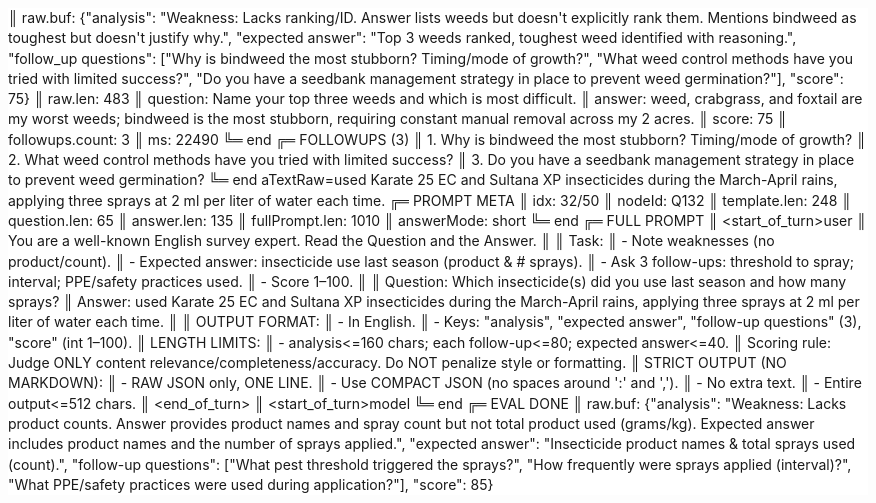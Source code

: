 ║ raw.buf: {"analysis": "Weakness: Lacks ranking/ID. Answer lists weeds but doesn't explicitly rank them. Mentions bindweed as toughest but doesn't justify why.", "expected answer": "Top 3 weeds ranked, toughest weed identified with reasoning.", "follow_up questions": ["Why is bindweed the most stubborn? Timing/mode of growth?", "What weed control methods have you tried with limited success?", "Do you have a seedbank management strategy in place to prevent weed germination?"], "score": 75}
║ raw.len: 483
║ question: Name your top three weeds and which is most difficult.
║ answer: weed, crabgrass, and foxtail are my worst weeds; bindweed is the most stubborn, requiring constant manual removal across my 2 acres.
║ score: 75
║ followups.count: 3
║ ms: 22490
╚═ end
╔═ FOLLOWUPS (3)
║ 1. Why is bindweed the most stubborn? Timing/mode of growth?
║ 2. What weed control methods have you tried with limited success?
║ 3. Do you have a seedbank management strategy in place to prevent weed germination?
╚═ end
aTextRaw=used Karate 25 EC and Sultana XP insecticides during the March-April rains, applying three sprays at 2 ml per liter of water each time.
╔═ PROMPT META
║ idx: 32/50
║ nodeId: Q132
║ template.len: 248
║ question.len: 65
║ answer.len: 135
║ fullPrompt.len: 1010
║ answerMode: short
╚═ end
╔═ FULL PROMPT
║ <start_of_turn>user
║ You are a well-known English survey expert. Read the Question and the Answer.
║
║ Task:
║ - Note weaknesses (no product/count).
║ - Expected answer: insecticide use last season (product & # sprays).
║ - Ask 3 follow-ups: threshold to spray; interval; PPE/safety practices used.
║ - Score 1–100.
║
║ Question: Which insecticide(s) did you use last season and how many sprays?
║ Answer: used Karate 25 EC and Sultana XP insecticides during the March-April rains, applying three sprays at 2 ml per liter of water each time.
║
║ OUTPUT FORMAT:
║ - In English.
║ - Keys: "analysis", "expected answer", "follow-up questions" (3), "score" (int 1–100).
║ LENGTH LIMITS:
║ - analysis<=160 chars; each follow-up<=80; expected answer<=40.
║ Scoring rule: Judge ONLY content relevance/completeness/accuracy. Do NOT penalize style or formatting.
║ STRICT OUTPUT (NO MARKDOWN):
║ - RAW JSON only, ONE LINE.
║ - Use COMPACT JSON (no spaces around ':' and ',').
║ - No extra text.
║ - Entire output<=512 chars.
║ <end_of_turn>
║ <start_of_turn>model
╚═ end
╔═ EVAL DONE
║ raw.buf: {"analysis": "Weakness: Lacks product counts. Answer provides product names and spray count but not total product used (grams/kg). Expected answer includes product names and the number of sprays applied.", "expected answer": "Insecticide product names & total sprays used (count).", "follow-up questions": ["What pest threshold triggered the sprays?", "How frequently were sprays applied (interval)?", "What PPE/safety practices were used during application?"], "score": 85}